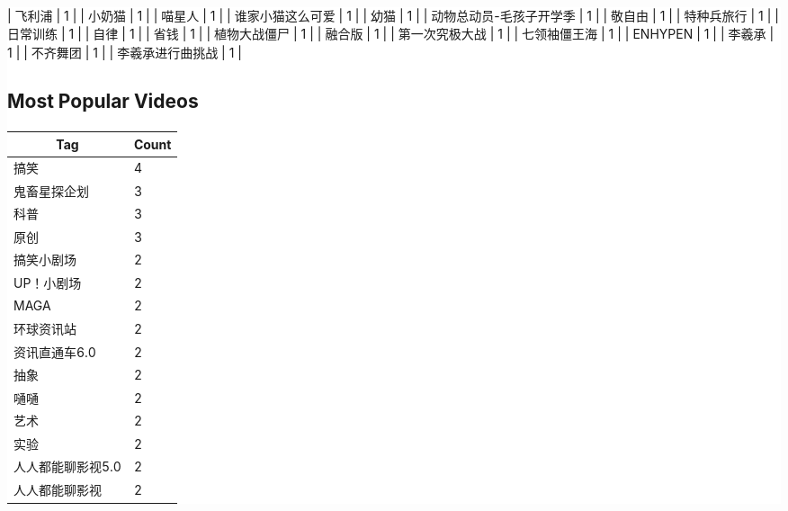 | 飞利浦 | 1 |
| 小奶猫 | 1 |
| 喵星人 | 1 |
| 谁家小猫这么可爱 | 1 |
| 幼猫 | 1 |
| 动物总动员-毛孩子开学季 | 1 |
| 敬自由 | 1 |
| 特种兵旅行 | 1 |
| 日常训练 | 1 |
| 自律 | 1 |
| 省钱 | 1 |
| 植物大战僵尸 | 1 |
| 融合版 | 1 |
| 第一次究极大战 | 1 |
| 七领袖僵王海 | 1 |
| ENHYPEN | 1 |
| 李羲承 | 1 |
| 不齐舞团 | 1 |
| 李羲承进行曲挑战 | 1 |


## Most Popular Videos
| Tag | Count |
| --- | --- |
| 搞笑 | 4 |
| 鬼畜星探企划 | 3 |
| 科普 | 3 |
| 原创 | 3 |
| 搞笑小剧场 | 2 |
| UP！小剧场 | 2 |
| MAGA | 2 |
| 环球资讯站 | 2 |
| 资讯直通车6.0 | 2 |
| 抽象 | 2 |
| 嗵嗵 | 2 |
| 艺术 | 2 |
| 实验 | 2 |
| 人人都能聊影视5.0 | 2 |
| 人人都能聊影视 | 2 |